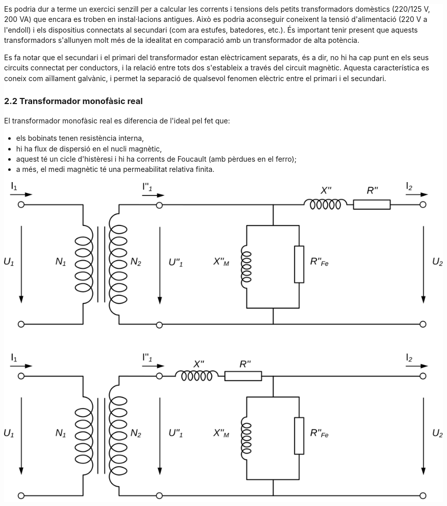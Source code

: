 Es podria dur a terme un exercici senzill per a calcular les corrents i tensions dels petits transformadors domèstics (220/125 V, 200 VA) que encara es troben en instal·lacions antigues. Això es podria aconseguir coneixent la tensió d'alimentació (220 V a l'endoll) i els dispositius connectats al secundari (com ara estufes, batedores, etc.). És important tenir present que aquests transformadors s'allunyen molt més de la idealitat en comparació amb un transformador de alta potència.

Es fa notar que el secundari i el primari del transformador estan elèctricament separats, és a dir, no hi ha cap punt en els seus circuits connectat per conductors, i la relació entre tots dos s'estableix a través del circuit magnètic. Aquesta característica es coneix com aïllament galvànic, i permet la separació de qualsevol fenomen elèctric entre el primari i el secundari.

### 2.2 Transformador monofàsic real

El transformador monofàsic real es diferencia de l'ideal pel fet que:

- els bobinats tenen resistència interna,
- hi ha flux de dispersió en el nucli magnètic,
- aquest té un cicle d'histèresi i hi ha corrents de Foucault (amb pèrdues en el ferro);
- a més, el medi magnètic té una permeabilitat relativa finita.

![img 3](img/transformador_real_circuit_equivalent.svg)
